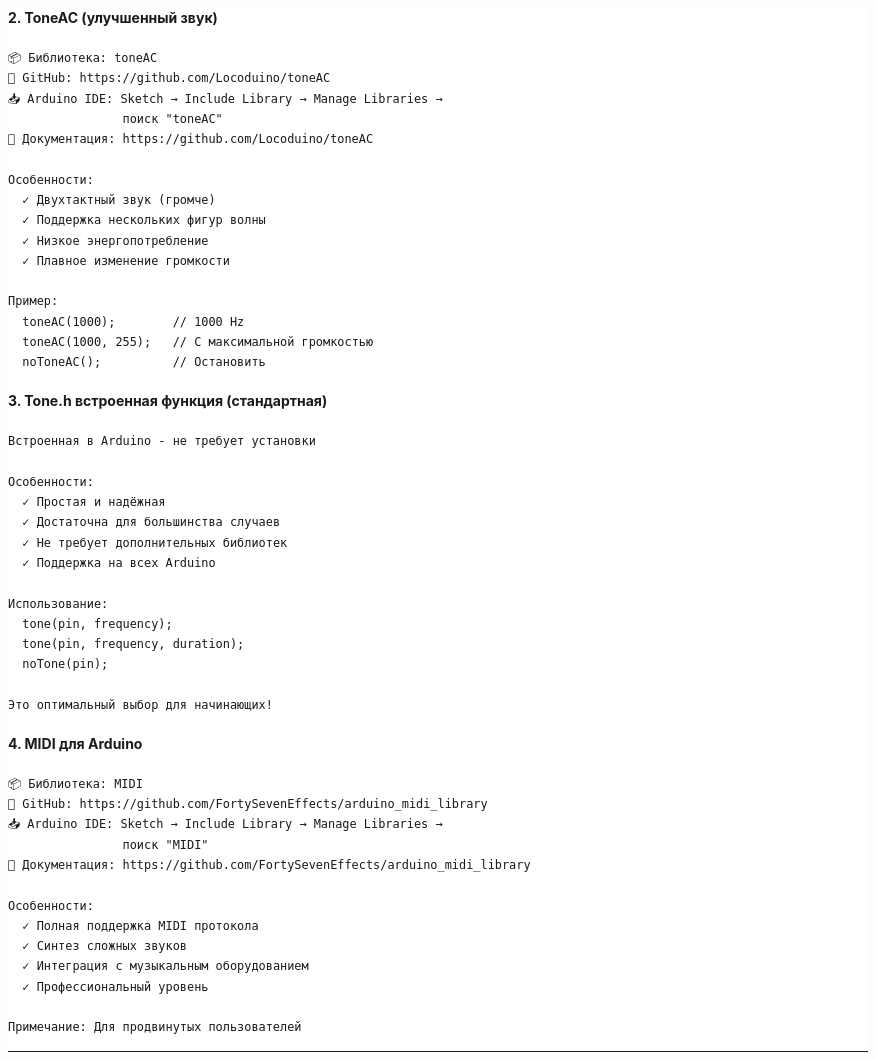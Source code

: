 ```
```

#### 2. **ToneAC** (улучшенный звук)
```
📦 Библиотека: toneAC
🔗 GitHub: https://github.com/Locoduino/toneAC
📥 Arduino IDE: Sketch → Include Library → Manage Libraries → 
                поиск "toneAC"
📖 Документация: https://github.com/Locoduino/toneAC

Особенности:
  ✓ Двухтактный звук (громче)
  ✓ Поддержка нескольких фигур волны
  ✓ Низкое энергопотребление
  ✓ Плавное изменение громкости

Пример:
  toneAC(1000);        // 1000 Hz
  toneAC(1000, 255);   // С максимальной громкостью
  noToneAC();          // Остановить
```

#### 3. **Tone.h встроенная функция** (стандартная)
```
Встроенная в Arduino - не требует установки

Особенности:
  ✓ Простая и надёжная
  ✓ Достаточна для большинства случаев
  ✓ Не требует дополнительных библиотек
  ✓ Поддержка на всех Arduino

Использование:
  tone(pin, frequency);
  tone(pin, frequency, duration);
  noTone(pin);

Это оптимальный выбор для начинающих!
```

#### 4. **MIDI для Arduino**
```
📦 Библиотека: MIDI
🔗 GitHub: https://github.com/FortySevenEffects/arduino_midi_library
📥 Arduino IDE: Sketch → Include Library → Manage Libraries → 
                поиск "MIDI"
📖 Документация: https://github.com/FortySevenEffects/arduino_midi_library

Особенности:
  ✓ Полная поддержка MIDI протокола
  ✓ Синтез сложных звуков
  ✓ Интеграция с музыкальным оборудованием
  ✓ Профессиональный уровень

Примечание: Для продвинутых пользователей
```

---
